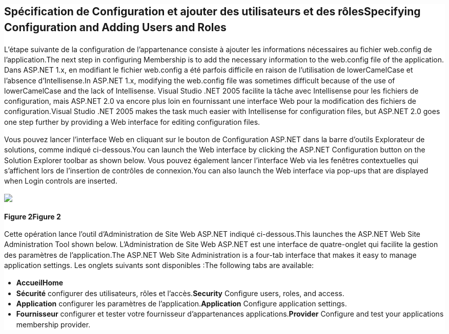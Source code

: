## <a name="specifying-configuration-and-adding-users-and-roles"></a><span data-ttu-id="8d0f1-142">Spécification de Configuration et ajouter des utilisateurs et des rôles</span><span class="sxs-lookup"><span data-stu-id="8d0f1-142">Specifying Configuration and Adding Users and Roles</span></span>

<span data-ttu-id="8d0f1-143">L’étape suivante de la configuration de l’appartenance consiste à ajouter les informations nécessaires au fichier web.config de l’application.</span><span class="sxs-lookup"><span data-stu-id="8d0f1-143">The next step in configuring Membership is to add the necessary information to the web.config file of the application.</span></span> <span data-ttu-id="8d0f1-144">Dans ASP.NET 1.x, en modifiant le fichier web.config a été parfois difficile en raison de l’utilisation de lowerCamelCase et l’absence d’Intellisense.</span><span class="sxs-lookup"><span data-stu-id="8d0f1-144">In ASP.NET 1.x, modifying the web.config file was sometimes difficult because of the use of lowerCamelCase and the lack of Intellisense.</span></span> <span data-ttu-id="8d0f1-145">Visual Studio .NET 2005 facilite la tâche avec Intellisense pour les fichiers de configuration, mais ASP.NET 2.0 va encore plus loin en fournissant une interface Web pour la modification des fichiers de configuration.</span><span class="sxs-lookup"><span data-stu-id="8d0f1-145">Visual Studio .NET 2005 makes the task much easier with Intellisense for configuration files, but ASP.NET 2.0 goes one step further by providing a Web interface for editing configuration files.</span></span>

<span data-ttu-id="8d0f1-146">Vous pouvez lancer l’interface Web en cliquant sur le bouton de Configuration ASP.NET dans la barre d’outils Explorateur de solutions, comme indiqué ci-dessous.</span><span class="sxs-lookup"><span data-stu-id="8d0f1-146">You can launch the Web interface by clicking the ASP.NET Configuration button on the Solution Explorer toolbar as shown below.</span></span> <span data-ttu-id="8d0f1-147">Vous pouvez également lancer l’interface Web via les fenêtres contextuelles qui s’affichent lors de l’insertion de contrôles de connexion.</span><span class="sxs-lookup"><span data-stu-id="8d0f1-147">You can also launch the Web interface via pop-ups that are displayed when Login controls are inserted.</span></span>


![](membership/_static/image2.jpg)

<span data-ttu-id="8d0f1-148">**Figure 2**</span><span class="sxs-lookup"><span data-stu-id="8d0f1-148">**Figure 2**</span></span>


<span data-ttu-id="8d0f1-149">Cette opération lance l’outil d’Administration de Site Web ASP.NET indiqué ci-dessous.</span><span class="sxs-lookup"><span data-stu-id="8d0f1-149">This launches the ASP.NET Web Site Administration Tool shown below.</span></span> <span data-ttu-id="8d0f1-150">L’Administration de Site Web ASP.NET est une interface de quatre-onglet qui facilite la gestion des paramètres de l’application.</span><span class="sxs-lookup"><span data-stu-id="8d0f1-150">The ASP.NET Web Site Administration is a four-tab interface that makes it easy to manage application settings.</span></span> <span data-ttu-id="8d0f1-151">Les onglets suivants sont disponibles :</span><span class="sxs-lookup"><span data-stu-id="8d0f1-151">The following tabs are available:</span></span>

- <span data-ttu-id="8d0f1-152">**Accueil**</span><span class="sxs-lookup"><span data-stu-id="8d0f1-152">**Home**</span></span>
- <span data-ttu-id="8d0f1-153">**Sécurité** configurer des utilisateurs, rôles et l’accès.</span><span class="sxs-lookup"><span data-stu-id="8d0f1-153">**Security** Configure users, roles, and access.</span></span>
- <span data-ttu-id="8d0f1-154">**Application** configurer les paramètres de l’application.</span><span class="sxs-lookup"><span data-stu-id="8d0f1-154">**Application** Configure application settings.</span></span>
- <span data-ttu-id="8d0f1-155">**Fournisseur** configurer et tester votre fournisseur d’appartenances applications.</span><span class="sxs-lookup"><span data-stu-id="8d0f1-155">**Provider** Configure and test your applications membership provider.</span></span>

